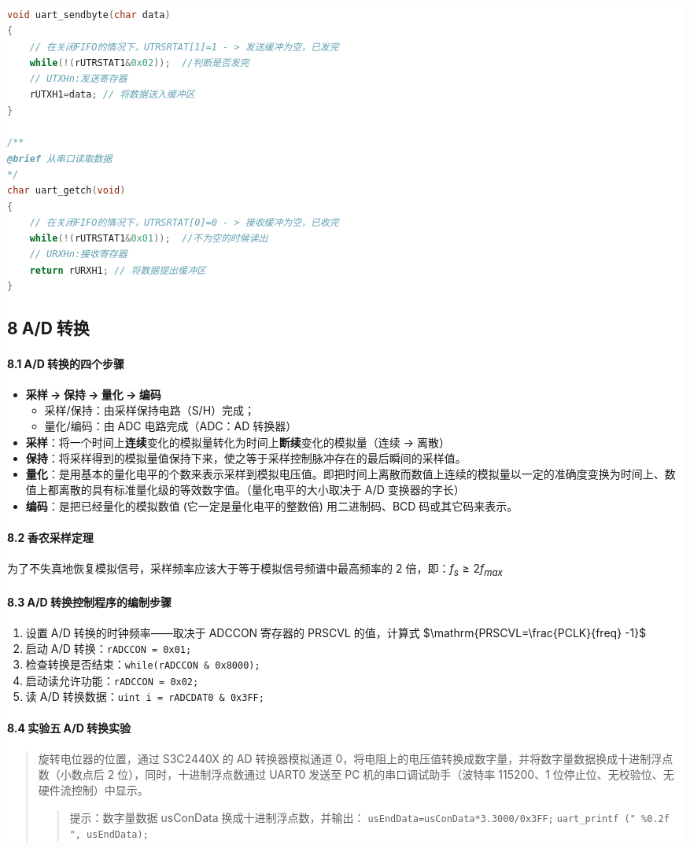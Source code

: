 ```C
void uart_sendbyte(char data)    
{
	// 在关闭FIFO的情况下，UTRSRTAT[1]=1 - > 发送缓冲为空，已发完
    while(!(rUTRSTAT1&0x02));  //判断是否发完
    // UTXHn:发送寄存器
    rUTXH1=data; // 将数据送入缓冲区
}

/**
@brief 从串口读取数据
*/
char uart_getch(void)                  
{
	// 在关闭FIFO的情况下，UTRSRTAT[0]=0 - > 接收缓冲为空，已收完
    while(!(rUTRSTAT1&0x01));  //不为空的时候读出
    // URXHn:接收寄存器
    return rURXH1; // 将数据提出缓冲区
}
```

## 8 A/D 转换

#### 8.1 A/D 转换的四个步骤

* **采样 -> 保持 -> 量化 -> 编码**
	* 采样/保持：由采样保持电路（S/H）完成；
	* 量化/编码：由 ADC 电路完成（ADC：AD 转换器）
* **采样**：将一个时间上**连续**变化的模拟量转化为时间上**断续**变化的模拟量（连续 -> 离散）
* **保持**：将采样得到的模拟量值保持下来，使之等于采样控制脉冲存在的最后瞬间的采样值。
* **量化**：是用基本的量化电平的个数来表示采样到模拟电压值。即把时间上离散而数值上连续的模拟量以一定的准确度变换为时间上、数值上都离散的具有标准量化级的等效数字值。（量化电平的大小取决于 A/D 变换器的字长）
* **编码**：是把已经量化的模拟数值 (它一定是量化电平的整数倍) 用二进制码、BCD 码或其它码来表示。

#### 8.2 香农采样定理

为了不失真地恢复模拟信号，采样频率应该大于等于模拟信号频谱中最高频率的 2 倍，即：$f_s ≥ 2f_{max}$ 

#### 8.3 A/D 转换控制程序的编制步骤

1. 设置 A/D 转换的时钟频率——取决于 ADCCON 寄存器的 PRSCVL 的值，计算式 $\mathrm{PRSCVL=\frac{PCLK}{freq} -1}$ 
2. 启动 A/D 转换：`rADCCON = 0x01;`
3. 检查转换是否结束：`while(rADCCON & 0x8000);`
4. 启动读允许功能：`rADCCON = 0x02;`
5. 读 A/D 转换数据：`uint i = rADCDAT0 & 0x3FF;`

#### 8.4 实验五 A/D 转换实验

>旋转电位器的位置，通过 S3C2440X 的 AD 转换器模拟通道 0，将电阻上的电压值转换成数字量，并将数字量数据换成十进制浮点数（小数点后 2 位），同时，十进制浮点数通过 UART0 发送至 PC 机的串口调试助手（波特率 115200、1 位停止位、无校验位、无硬件流控制）中显示。
>> 提示：数字量数据 usConData 换成十进制浮点数，并输出：
>> `usEndData=usConData*3.3000/0x3FF;`
>> `uart_printf (" %0.2f ", usEndData); `
